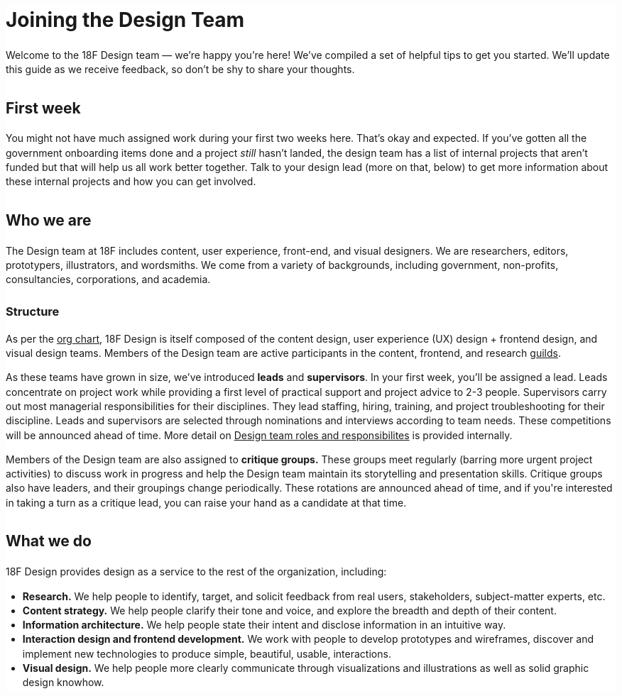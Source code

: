 
# Joining the Design Team

Welcome to the 18F Design team — we’re happy you’re here! We’ve compiled a set of helpful tips to get you started. We’ll update this guide as we receive feedback, so don’t be shy to share your thoughts.

## First week

You might not have much assigned work during your first two weeks here. That’s okay and expected. If you’ve gotten all the government onboarding items done and a project _still_ hasn’t landed, the design team has a list of internal projects that aren’t funded but that will help us all work better together. Talk to your design lead (more on that, below) to get more information about these internal projects and how you can get involved.

## Who we are

The Design team at 18F includes content, user experience, front-end, and visual designers. We are researchers, editors, prototypers, illustrators, and wordsmiths. We come from a variety of backgrounds, including government, non-profits, consultancies, corporations, and academia.

### Structure

As per the [org chart](https://docs.google.com/presentation/d/189TanLPSFF9MWvNr6VdfUvhBAWBSXeoCSGD2ZXRDm3s/edit?usp=sharing), 18F Design is itself composed of the content design, user experience (UX) design + frontend design, and visual design teams. Members of the Design team are active participants in the content, frontend, and research [guilds]({{site.baseurl}}/working-groups-and-guilds-101).

As these teams have grown in size, we’ve introduced **leads** and **supervisors**. In your first week, you’ll be assigned a lead. Leads concentrate on project work while providing a first level of practical support and project advice to 2-3 people. Supervisors carry out most managerial responsibilities for their disciplines. They lead staffing, hiring, training, and project troubleshooting for their discipline. Leads and supervisors are selected through nominations and interviews according to team needs. These competitions will be announced ahead of time. More detail on [Design team roles and responsibilites](https://docs.google.com/document/d/1XqgwiUItzRZu4I8KcpQlkCCd5iXM_EbTwsUzXwy-L-w/edit#heading=h.bc6vwqoy0xk4) is provided internally.

Members of the Design team are also assigned to **critique groups.** These groups meet regularly (barring more urgent project activities) to discuss work in progress and help the Design team maintain its storytelling and presentation skills. Critique groups also have leaders, and their groupings change periodically. These rotations are announced ahead of time, and if you're interested in taking a turn as a critique lead, you can raise your hand as a candidate at that time.

## What we do

18F Design provides design as a service to the rest of the organization, including:

- **Research.** We help people to identify, target, and solicit feedback from real users, stakeholders, subject-matter experts, etc.
- **Content strategy.** We help people clarify their tone and voice, and explore the breadth and depth of their content.
- **Information architecture.** We help people state their intent and disclose information in an intuitive way.
- **Interaction design and frontend development.** We work with people to develop prototypes and wireframes, discover and implement new technologies to produce simple, beautiful, usable, interactions.
- **Visual design.** We help people more clearly communicate through visualizations and illustrations as well as solid graphic design knowhow.

